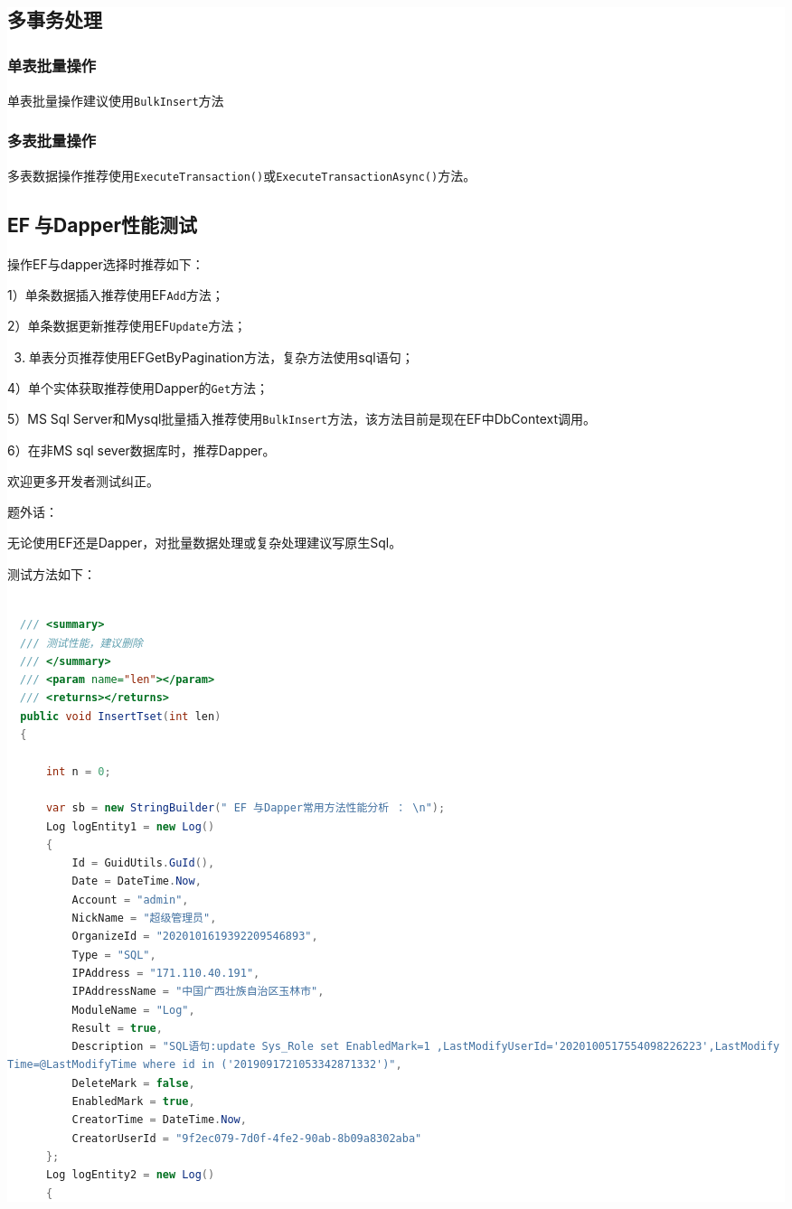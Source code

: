 
## 多事务处理

### 单表批量操作

单表批量操作建议使用`BulkInsert`方法

### 多表批量操作

多表数据操作推荐使用`ExecuteTransaction()`或`ExecuteTransactionAsync()`方法。

## EF 与Dapper性能测试

操作EF与dapper选择时推荐如下：

1）单条数据插入推荐使用EF`Add`方法；

2）单条数据更新推荐使用EF`Update`方法；

3) 单表分页推荐使用EFGetByPagination方法，复杂方法使用sql语句；

4）单个实体获取推荐使用Dapper的`Get`方法；

5）MS Sql Server和Mysql批量插入推荐使用`BulkInsert`方法，该方法目前是现在EF中DbContext调用。

6）在非MS sql sever数据库时，推荐Dapper。

欢迎更多开发者测试纠正。

题外话：

无论使用EF还是Dapper，对批量数据处理或复杂处理建议写原生Sql。

测试方法如下：
```cs

  /// <summary>
  /// 测试性能，建议删除
  /// </summary>
  /// <param name="len"></param>
  /// <returns></returns>
  public void InsertTset(int len)
  {
      
      int n = 0;

      var sb = new StringBuilder(" EF 与Dapper常用方法性能分析 ： \n");
      Log logEntity1 = new Log()
      {
          Id = GuidUtils.GuId(),
          Date = DateTime.Now,
          Account = "admin",
          NickName = "超级管理员",
          OrganizeId = "2020101619392209546893",
          Type = "SQL",
          IPAddress = "171.110.40.191",
          IPAddressName = "中国广西壮族自治区玉林市",
          ModuleName = "Log",
          Result = true,
          Description = "SQL语句:update Sys_Role set EnabledMark=1 ,LastModifyUserId='2020100517554098226223',LastModifyTime=@LastModifyTime where id in ('2019091721053342871332')",
          DeleteMark = false,
          EnabledMark = true,
          CreatorTime = DateTime.Now,
          CreatorUserId = "9f2ec079-7d0f-4fe2-90ab-8b09a8302aba"
      };
      Log logEntity2 = new Log()
      {
```